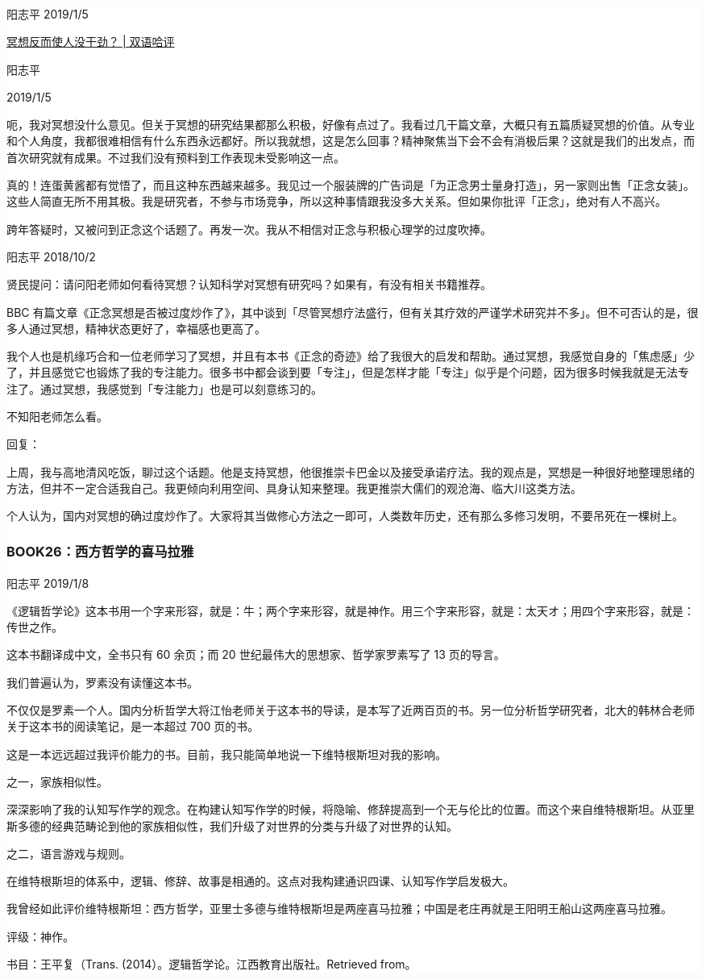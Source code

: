 阳志平 2019/1/5

[冥想反而使人没干劲？ | 双语哈评](https://mp.weixin.qq.com/s/ht_K8iPjX6NuJfFjENcRYQ)

阳志平

2019/1/5

呃，我对冥想没什么意见。但关于冥想的研究结果都那么积极，好像有点过了。我看过几干篇文章，大概只有五篇质疑冥想的价值。从专业和个人角度，我都很难相信有什么东西永远都好。所以我就想，这是怎么回事？精神聚焦当下会不会有消极后果？这就是我们的出发点，而首次研究就有成果。不过我们没有预料到工作表现未受影响这一点。

真的！连蛋黄酱都有觉悟了，而且这种东西越来越多。我见过一个服装牌的广告词是「为正念男士量身打造」，另一家则出售「正念女装」。这些人简直无所不用其极。我是研究者，不参与市场竞争，所以这种事情跟我没多大关系。但如果你批评「正念」，绝对有人不高兴。

跨年答疑时，又被问到正念这个话题了。再发一次。我从不相信对正念与积极心理学的过度吹捧。

阳志平 2018/10/2

贤民提问：请问阳老师如何看待冥想？认知科学对冥想有研究吗？如果有，有没有相关书籍推荐。

BBC 有篇文章《正念冥想是否被过度炒作了》，其中谈到「尽管冥想疗法盛行，但有关其疗效的严谨学术研究并不多」。但不可否认的是，很多人通过冥想，精神状态更好了，幸福感也更高了。

我个人也是机缘巧合和一位老师学习了冥想，并且有本书《正念的奇迹》给了我很大的启发和帮助。通过冥想，我感觉自身的「焦虑感」少了，并且感觉它也锻炼了我的专注能力。很多书中都会谈到要「专注」，但是怎样才能「专注」似乎是个问题，因为很多时候我就是无法专注了。通过冥想，我感觉到「专注能力」也是可以刻意练习的。

不知阳老师怎么看。

回复：

上周，我与高地清风吃饭，聊过这个话题。他是支持冥想，他很推崇卡巴金以及接受承诺疗法。我的观点是，冥想是一种很好地整理思绪的方法，但并不ー定合适我自己。我更倾向利用空间、具身认知来整理。我更推崇大儒们的观沧海、临大川这类方法。

个人认为，国内对冥想的确过度炒作了。大家将其当做修心方法之一即可，人类数年历史，还有那么多修习发明，不要吊死在一棵树上。

### BOOK26：西方哲学的喜马拉雅

阳志平 2019/1/8

《逻辑哲学论》这本书用一个字来形容，就是：牛；两个字来形容，就是神作。用三个字来形容，就是：太天オ；用四个字来形容，就是：传世之作。

这本书翻译成中文，全书只有 60 余页；而 20 世纪最伟大的思想家、哲学家罗素写了 13 页的导言。

我们普遍认为，罗素没有读懂这本书。

不仅仅是罗素一个人。国内分析哲学大将江怡老师关于这本书的导读，是本写了近两百页的书。另一位分析哲学研究者，北大的韩林合老师关于这本书的阅读笔记，是一本超过 700 页的书。

这是一本远远超过我评价能力的书。目前，我只能简单地说一下维特根斯坦对我的影响。

之一，家族相似性。

深深影响了我的认知写作学的观念。在构建认知写作学的时候，将隐喻、修辞提高到一个无与伦比的位置。而这个来自维特根斯坦。从亚里斯多德的经典范畴论到他的家族相似性，我们升级了对世界的分类与升级了对世界的认知。

之二，语言游戏与规则。

在维特根斯坦的体系中，逻辑、修辞、故事是相通的。这点对我构建通识四课、认知写作学启发极大。

我曾经如此评价维特根斯坦：西方哲学，亚里士多德与维特根斯坦是两座喜马拉雅；中国是老庄再就是王阳明王船山这两座喜马拉雅。

评级：神作。

书目：王平复（Trans. (2014）。逻辑哲学论。江西教育出版社。Retrieved from。
